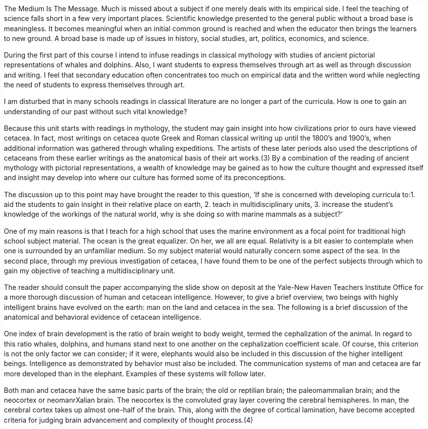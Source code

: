    The Medium Is The Message.
  </i>
  Much is missed about a subject if one merely deals with its empirical side. I feel the teaching of science falls short in a few very important places. Scientific knowledge presented to the general public without a broad base is meaningless. It becomes meaningful when an initial common ground is reached and when the educator then brings the learners to new ground. A broad base is made up of issues in history, social studies, art, politics, economics, and science.
 </p>
 <p>
  During the first part of this course I intend to infuse readings in classical mythology with studies of ancient pictorial representations of whales and dolphins. Also, I want students to express themselves through art as well as through discussion and writing. I feel that secondary education often concentrates too much on empirical data and the written word while neglecting the need of students to express themselves through art.
 </p>
 <p>
  I am disturbed that in many schools readings in classical literature are no longer a part of the curricula. How is one to gain an understanding of our past without such vital knowledge?
 </p>
 <p>
  Because this unit starts with readings in mythology, the student may gain insight into how civilizations prior to ours have viewed cetacea. In fact, most writings on cetacea quote Greek and Roman classical writing up until the 1800’s and 1900’s, when additional information was gathered through whaling expeditions. The artists of these later periods also used the descriptions of cetaceans from these earlier writings as the anatomical basis of their art works.(3) By a combination of the reading of ancient mythology with pictorial representations, a wealth of knowledge may be gained as to how the culture thought and expressed itself and insight may develop into where our culture has formed some of its preconceptions.
 </p>
 <p>
  The discussion up to this point may have brought the reader to this question, ‘If she is concerned with developing curricula to:1. aid the students to gain insight in their relative place on earth, 2. teach in multidisciplinary units, 3. increase the student’s knowledge of the workings of the natural world, why is she doing so with marine mammals as a subject?‘
 </p>
 <p>
  One of my main reasons is that I teach for a high school that uses the marine environment as a focal point for traditional high school subject material. The ocean is the great equalizer. On her, we all are equal. Relativity is a bit easier to contemplate when one is surrounded by an unfamiliar medium. So my subject material would naturally concern some aspect of the sea. In the second place, through my previous investigation of cetacea, I have found them to be one of the perfect subjects through which to gain my objective of teaching a multidisciplinary unit.
 </p>
 <p>
  The reader should consult the paper accompanying the slide show on deposit at the Yale-New Haven Teachers Institute Office for a more thorough discussion of human and cetacean intelligence. However, to give a brief overview, two beings with highly intelligent brains have evolved on the earth: man on the land and cetacea in the sea. The following is a brief discussion of the anatomical and behavioral evidence of cetacean intelligence.
 </p>
 <p>
  One index of brain development is the ratio of brain weight to body weight, termed the cephalization of the animal. In regard to this ratio whales, dolphins, and humans stand next to one another on the cephalization coefficient scale. Of course, this criterion is not the only factor we can consider; if it were, elephants would also be included in this discussion of the higher intelligent beings. Intelligence as demonstrated by behavior must also be included. The communication systems of man and cetacea are far more developed than in the elephant. Examples of these systems will follow later.
 </p>
 <p>
  Both man and cetacea have the same basic parts of the brain; the old or reptilian brain; the paleomammalian brain; and the neocortex or neomanrXalian brain. The neocortex is the convoluted gray layer covering the cerebral hemispheres. In man, the cerebral cortex takes up almost one-half of the brain. This, along with the degree of cortical lamination, have become accepted criteria for judging brain advancement and complexity of thought process.(4)